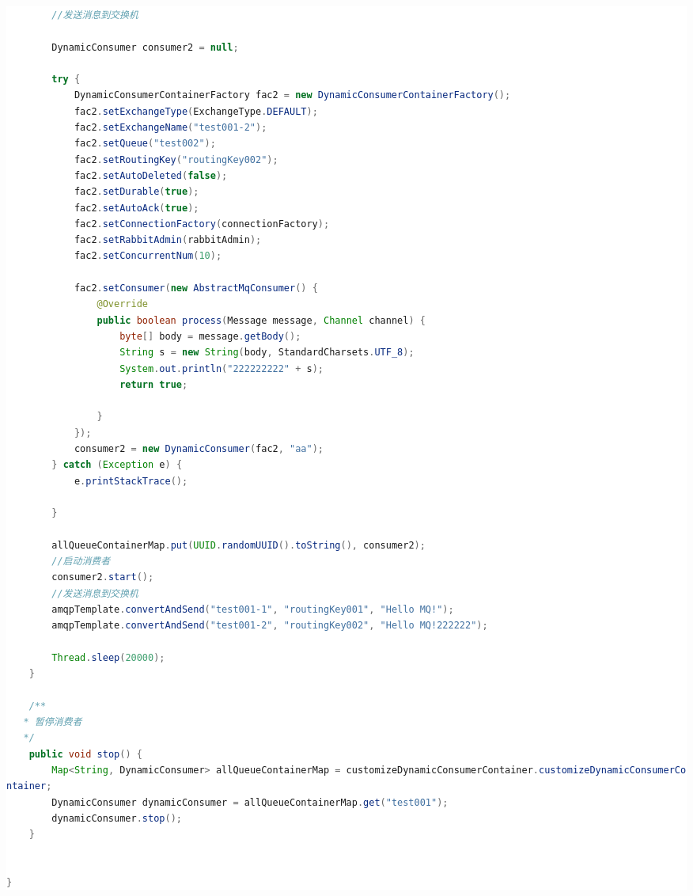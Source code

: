 ```java
        //发送消息到交换机

        DynamicConsumer consumer2 = null;

        try {
            DynamicConsumerContainerFactory fac2 = new DynamicConsumerContainerFactory();
            fac2.setExchangeType(ExchangeType.DEFAULT);
            fac2.setExchangeName("test001-2");
            fac2.setQueue("test002");
            fac2.setRoutingKey("routingKey002");
            fac2.setAutoDeleted(false);
            fac2.setDurable(true);
            fac2.setAutoAck(true);
            fac2.setConnectionFactory(connectionFactory);
            fac2.setRabbitAdmin(rabbitAdmin);
            fac2.setConcurrentNum(10);

            fac2.setConsumer(new AbstractMqConsumer() {
                @Override
                public boolean process(Message message, Channel channel) {
                    byte[] body = message.getBody();
                    String s = new String(body, StandardCharsets.UTF_8);
                    System.out.println("222222222" + s);
                    return true;

                }
            });
            consumer2 = new DynamicConsumer(fac2, "aa");
        } catch (Exception e) {
            e.printStackTrace();

        }

        allQueueContainerMap.put(UUID.randomUUID().toString(), consumer2);
        //启动消费者
        consumer2.start();
        //发送消息到交换机
        amqpTemplate.convertAndSend("test001-1", "routingKey001", "Hello MQ!");
        amqpTemplate.convertAndSend("test001-2", "routingKey002", "Hello MQ!222222");

        Thread.sleep(20000);
    }

    /**
   * 暂停消费者
   */
    public void stop() {
        Map<String, DynamicConsumer> allQueueContainerMap = customizeDynamicConsumerContainer.customizeDynamicConsumerContainer;
        DynamicConsumer dynamicConsumer = allQueueContainerMap.get("test001");
        dynamicConsumer.stop();
    }


}
```
